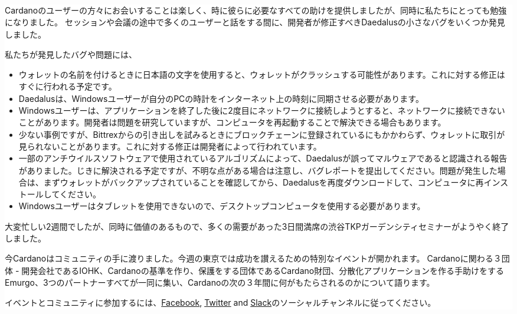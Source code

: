 Cardanoのユーザーの方々にお会いすることは楽しく、時に彼らに必要なすべての助けを提供しましたが、同時に私たちにとっても勉強になりました。 セッションや会議の途中で多くのユーザーと話をする間に、開発者が修正すべきDaedalusの小さなバグをいくつか発見しました。

私たちが発見したバグや問題には、

* ウォレットの名前を付けるときに日本語の文字を使用すると、ウォレットがクラッシュする可能性があります。これに対する修正はすぐに行われる予定です。
* Daedalusは、Windowsユーザーが自分のPCの時計をインターネット上の時刻に同期させる必要があります。
* Windowsユーザーは、アプリケーションを終了した後に2度目にネットワークに接続しようとすると、ネットワークに接続できないことがあります。開発者は問題を研究していますが、コンピュータを再起動することで解決できる場合もあります。
* 少ない事例ですが、Bittrexからの引き出しを試みるときにブロックチェーンに登録されているにもかかわらず、ウォレットに取引が見られないことがあります。これに対する修正は開発者によって行われています。
* 一部のアンチウイルスソフトウェアで使用されているアルゴリズムによって、Daedalusが誤ってマルウェアであると認識される報告がありました。じきに解決される予定ですが、不明な点がある場合は注意し、バグレポートを提出してください。問題が発生した場合は、まずウォレットがバックアップされていることを確認してから、Daedalusを再度ダウンロードして、コンピュータに再インストールしてください。
* Windowsユーザーはタブレットを使用できないので、デスクトップコンピュータを使用する必要があります。

大変忙しい2週間でしたが、同時に価値のあるもので、多くの需要があった3日間満席の渋谷TKPガーデンシティセミナーがようやく終了しました。

今Cardanoはコミュニティの手に渡りました。今週の東京では成功を讃えるための特別なイベントが開かれます。
Cardanoに関わる３団体 - 開発会社であるIOHK、Cardanoの基準を作り、保護をする団体であるCardano財団、分散化アプリケーションを作る手助けをするEmurgo、3つのパートナーすべてが一同に集い、Cardanoの次の３年間に何がもたらされるのかについて語ります。

イベントとコミュニティに参加するには、[Facebook](https://www.facebook.com/groups/CardanoCommunity/), [Twitter](https://twitter.com/cardanocom) and [Slack](https://cardano.herokuapp.com/)のソーシャルチャンネルに従ってください。

<style type="text/css">
  .alignright {
    float: right;
    margin: 0 0 .5em 1.2em;
  }

  figure figcaption {
    font-size: 69%;
    text-align: center;
    line-height: 1.3;
    padding: 5px 0;
  }
</style>
